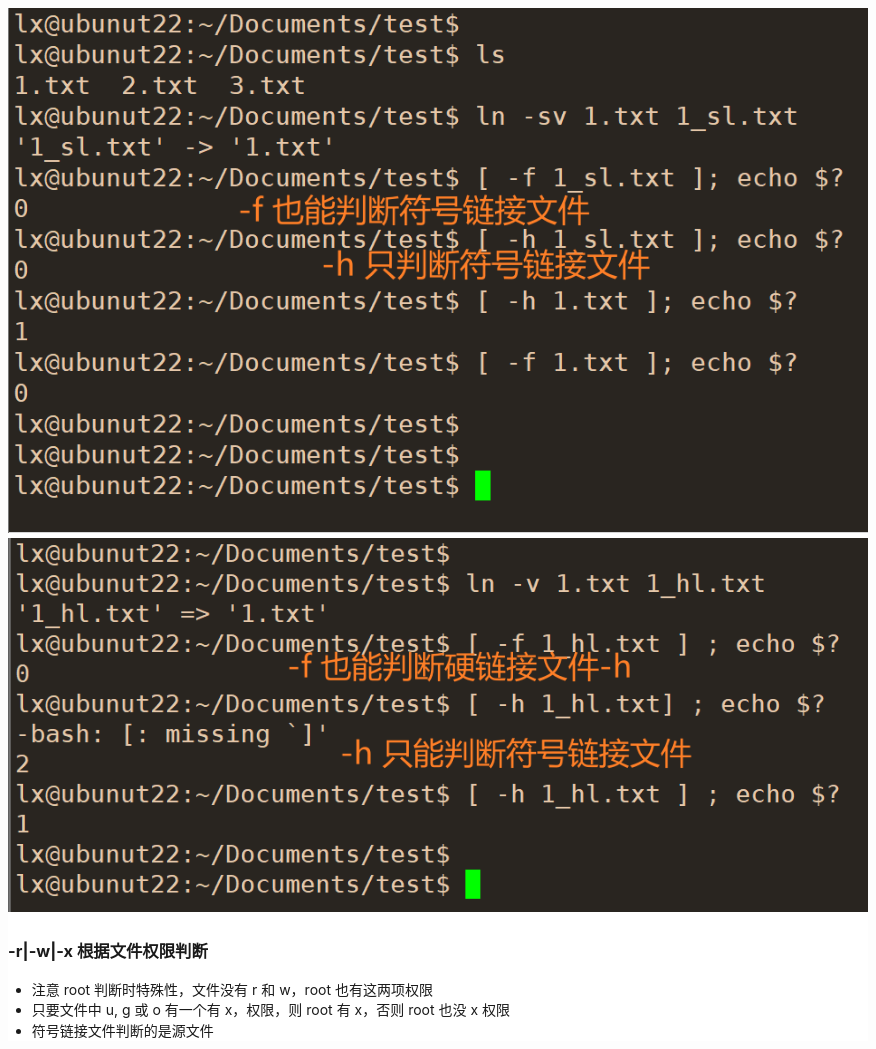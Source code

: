 ![](img/2023-03-29-10-46-26.png)  
![](img/2023-03-29-10-49-39.png)  
      
      
### -r|-w|-x 根据文件权限判断  
- 注意 root 判断时特殊性，文件没有 r 和 w，root 也有这两项权限  
- 只要文件中 u, g 或 o 有一个有 x，权限，则 root 有 x，否则 root 也没 x 权限  
- 符号链接文件判断的是源文件  
      